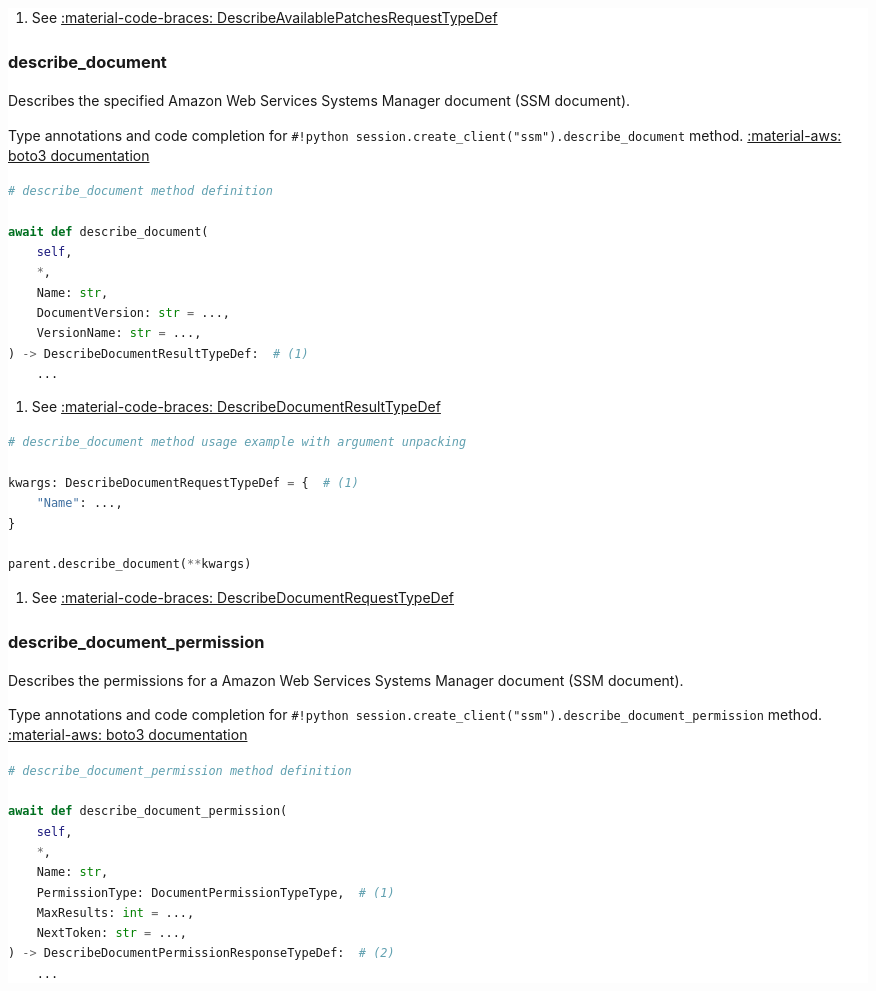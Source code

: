 1. See [:material-code-braces: DescribeAvailablePatchesRequestTypeDef](./type_defs.md#describeavailablepatchesrequesttypedef) 

### describe\_document

Describes the specified Amazon Web Services Systems Manager document (SSM
document).

Type annotations and code completion for `#!python session.create_client("ssm").describe_document` method.
[:material-aws: boto3 documentation](https://boto3.amazonaws.com/v1/documentation/api/latest/reference/services/ssm/client/describe_document.html)

```python
# describe_document method definition

await def describe_document(
    self,
    *,
    Name: str,
    DocumentVersion: str = ...,
    VersionName: str = ...,
) -> DescribeDocumentResultTypeDef:  # (1)
    ...
```

1. See [:material-code-braces: DescribeDocumentResultTypeDef](./type_defs.md#describedocumentresulttypedef) 


```python
# describe_document method usage example with argument unpacking

kwargs: DescribeDocumentRequestTypeDef = {  # (1)
    "Name": ...,
}

parent.describe_document(**kwargs)
```

1. See [:material-code-braces: DescribeDocumentRequestTypeDef](./type_defs.md#describedocumentrequesttypedef) 

### describe\_document\_permission

Describes the permissions for a Amazon Web Services Systems Manager document
(SSM document).

Type annotations and code completion for `#!python session.create_client("ssm").describe_document_permission` method.
[:material-aws: boto3 documentation](https://boto3.amazonaws.com/v1/documentation/api/latest/reference/services/ssm/client/describe_document_permission.html)

```python
# describe_document_permission method definition

await def describe_document_permission(
    self,
    *,
    Name: str,
    PermissionType: DocumentPermissionTypeType,  # (1)
    MaxResults: int = ...,
    NextToken: str = ...,
) -> DescribeDocumentPermissionResponseTypeDef:  # (2)
    ...
```
